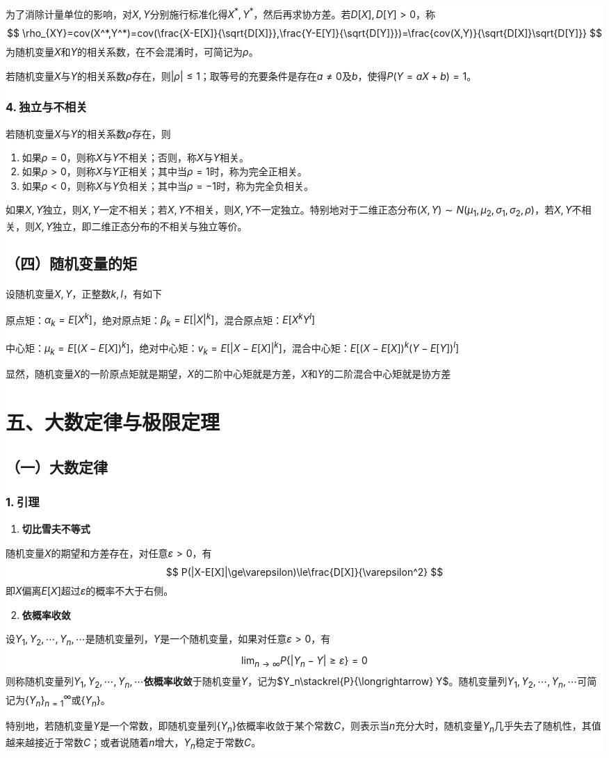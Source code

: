 为了消除计量单位的影响，对$X,Y$分别施行标准化得$X^*,Y^*$，然后再求协方差。若$D[X],D[Y]>0$，称
$$
\rho_{XY}=cov(X^*,Y^*)=cov(\frac{X-E[X]}{\sqrt{D[X]}},\frac{Y-E[Y]}{\sqrt{D[Y]}})=\frac{cov(X,Y)}{\sqrt{D[X]}\sqrt{D[Y]}}
$$
为随机变量$X$和$Y$的相关系数，在不会混淆时，可简记为$\rho$。

若随机变量$X$与$Y$的相关系数$\rho$存在，则$|\rho|\le 1$；取等号的充要条件是存在$a\ne 0$及$b$，使得$P(Y=aX+b)=1$。

### 4. 独立与不相关

若随机变量$X$与$Y$的相关系数$\rho$存在，则

1. 如果$\rho=0$，则称$X$与$Y$不相关；否则，称$X$与$Y$相关。
2. 如果$\rho>0$，则称$X$与$Y$正相关；其中当$\rho=1$时，称为完全正相关。
3. 如果$\rho<0$，则称$X$与$Y$负相关；其中当$\rho=-1$时，称为完全负相关。

如果$X,Y$独立，则$X,Y$一定不相关；若$X,Y$不相关，则$X,Y$不一定独立。特别地对于二维正态分布$(X,Y)\sim N(\mu_1,\mu_2,\sigma_1,\sigma_2,\rho)$，若$X,Y$不相关，则$X,Y$独立，即二维正态分布的不相关与独立等价。

## （四）随机变量的矩

设随机变量$X,Y$，正整数$k,l$，有如下

原点矩：$\alpha_k=E[X^k]$，绝对原点矩：$\beta_k=E[|X|^k]$，混合原点矩：$E[X^kY^l]$

中心矩：$\mu_k=E[(X-E[X])^k]$，绝对中心矩：$v_k=E[|X-E[X]|^k]$，混合中心矩：$E[(X-E[X])^k(Y-E[Y])^l]$

显然，随机变量$X$的一阶原点矩就是期望，$X$的二阶中心矩就是方差，$X$和$Y$的二阶混合中心矩就是协方差

# 五、大数定律与极限定理

## （一）大数定律

### 1. 引理

1. **切比雪夫不等式**

随机变量$X$的期望和方差存在，对任意$\varepsilon>0$，有
$$
P(|X-E[X]|\ge\varepsilon)\le\frac{D[X]}{\varepsilon^2}
$$
即$X$偏离$E[X]$超过$\varepsilon$的概率不大于右侧。

2. **依概率收敛**

设$Y_1,Y_2,\cdots,Y_n,\cdots$是随机变量列，$Y$是一个随机变量，如果对任意$\varepsilon>0$，有
$$
\lim_{n\rightarrow\infty}P\{|Y_n-Y|\ge\varepsilon\}=0
$$
则称随机变量列$Y_1,Y_2,\cdots,Y_n,\cdots$**依概率收敛**于随机变量$Y$，记为$Y_n\stackrel{P}{\longrightarrow} Y$。随机变量列$Y_1,Y_2,\cdots,Y_n,\cdots$可简记为$\{Y_n\}^{\infty}_{n=1}$或$\{Y_n\}$。

特别地，若随机变量$Y$是一个常数，即随机变量列$\{Y_n\}$依概率收敛于某个常数$C$，则表示当$n$充分大时，随机变量$Y_n$几乎失去了随机性，其值越来越接近于常数$C$；或者说随着$n$增大，$Y_n$稳定于常数$C$。
